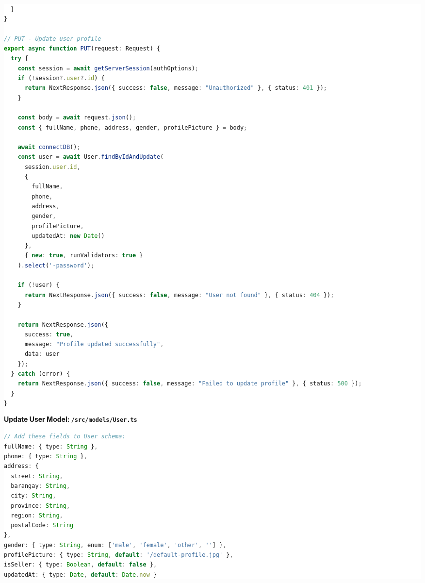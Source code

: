 ```typescript
  }
}

// PUT - Update user profile
export async function PUT(request: Request) {
  try {
    const session = await getServerSession(authOptions);
    if (!session?.user?.id) {
      return NextResponse.json({ success: false, message: "Unauthorized" }, { status: 401 });
    }

    const body = await request.json();
    const { fullName, phone, address, gender, profilePicture } = body;

    await connectDB();
    const user = await User.findByIdAndUpdate(
      session.user.id,
      {
        fullName,
        phone,
        address,
        gender,
        profilePicture,
        updatedAt: new Date()
      },
      { new: true, runValidators: true }
    ).select('-password');

    if (!user) {
      return NextResponse.json({ success: false, message: "User not found" }, { status: 404 });
    }

    return NextResponse.json({
      success: true,
      message: "Profile updated successfully",
      data: user
    });
  } catch (error) {
    return NextResponse.json({ success: false, message: "Failed to update profile" }, { status: 500 });
  }
}
```

**Update User Model: `/src/models/User.ts`**
```typescript
// Add these fields to User schema:
fullName: { type: String },
phone: { type: String },
address: {
  street: String,
  barangay: String,
  city: String,
  province: String,
  region: String,
  postalCode: String
},
gender: { type: String, enum: ['male', 'female', 'other', ''] },
profilePicture: { type: String, default: '/default-profile.jpg' },
isSeller: { type: Boolean, default: false },
updatedAt: { type: Date, default: Date.now }
```
